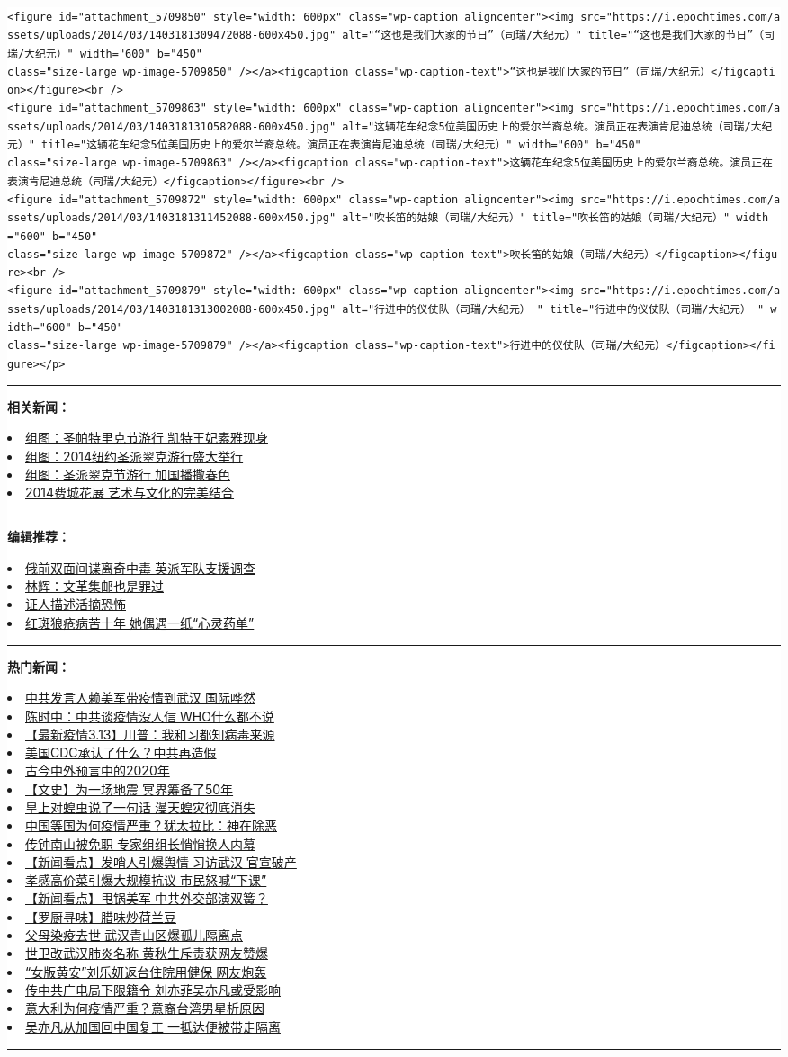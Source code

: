 	<figure id="attachment_5709850" style="width: 600px" class="wp-caption aligncenter"><img src="https://i.epochtimes.com/assets/uploads/2014/03/1403181309472088-600x450.jpg" alt="“这也是我们大家的节日”（司瑞/大纪元）" title="“这也是我们大家的节日”（司瑞/大纪元）" width="600" b="450"
	class="size-large wp-image-5709850" /></a><figcaption class="wp-caption-text">“这也是我们大家的节日”（司瑞/大纪元）</figcaption></figure><br />
	<figure id="attachment_5709863" style="width: 600px" class="wp-caption aligncenter"><img src="https://i.epochtimes.com/assets/uploads/2014/03/1403181310582088-600x450.jpg" alt="这辆花车纪念5位美国历史上的爱尔兰裔总统。演员正在表演肯尼迪总统（司瑞/大纪元）" title="这辆花车纪念5位美国历史上的爱尔兰裔总统。演员正在表演肯尼迪总统（司瑞/大纪元）" width="600" b="450"
	class="size-large wp-image-5709863" /></a><figcaption class="wp-caption-text">这辆花车纪念5位美国历史上的爱尔兰裔总统。演员正在表演肯尼迪总统（司瑞/大纪元）</figcaption></figure><br />
	<figure id="attachment_5709872" style="width: 600px" class="wp-caption aligncenter"><img src="https://i.epochtimes.com/assets/uploads/2014/03/1403181311452088-600x450.jpg" alt="吹长笛的姑娘（司瑞/大纪元）" title="吹长笛的姑娘（司瑞/大纪元）" width="600" b="450"
	class="size-large wp-image-5709872" /></a><figcaption class="wp-caption-text">吹长笛的姑娘（司瑞/大纪元）</figcaption></figure><br />
	<figure id="attachment_5709879" style="width: 600px" class="wp-caption aligncenter"><img src="https://i.epochtimes.com/assets/uploads/2014/03/1403181313002088-600x450.jpg" alt="行进中的仪仗队（司瑞/大纪元） " title="行进中的仪仗队（司瑞/大纪元） " width="600" b="450"
	class="size-large wp-image-5709879" /></a><figcaption class="wp-caption-text">行进中的仪仗队（司瑞/大纪元）</figcaption></figure></p>
<p></p>

<hr>


<strong>相关新闻：</strong>
<li><a href="/gb/14/3/18/n4108804.md#1">组图：圣帕特里克节游行 凯特王妃素雅现身</a></li>
<li><a href="/gb/14/3/18/n4108774.md#1">组图：2014纽约圣派翠克游行盛大举行</a></li>
<li><a href="/gb/14/3/16/n4107649.md#1">组图：圣派翠克节游行 加国播撒春色</a></li>
<li><a href="/gb/14/3/15/n4106662.md#1">2014费城花展 艺术与文化的完美结合</a></li>
<hr>


<strong>编辑推荐：</strong>
<li><a href="/gb/18/3/9/n10205852.md#1">俄前双面间谍离奇中毒 英派军队支援调查</a></li>
<li><a href="/gb/19/7/3/n11362608.md#1" target="_blank">林辉：文革集邮也是罪过</a></li><li><a href="/gb/16/8/7/n8177641.md?dfh#1" target="_blank">证人描述活摘恐怖</a></li><li><a href="/gb/19/1/22/n10994483.md#1" target="_blank">红斑狼疮病苦十年 她偶遇一纸“心灵药单”</a></li>
<hr>

<strong>热门新闻：</strong>
<li><a href="/gb/20/3/12/n11936484.md#1">中共发言人赖美军带疫情到武汉 国际哗然</a></li>
<li><a href="/gb/20/3/13/n11937929.md#1">陈时中：中共谈疫情没人信 WHO什么都不说</a></li>
<li><a href="/gb/20/3/12/n11936755.md#1">【最新疫情3.13】川普：我和习都知病毒来源</a></li>
<li><a href="/gb/20/3/12/n11936666.md#1">美国CDC承认了什么？中共再造假</a></li>
<li><a href="/gb/20/2/18/n11877949.md#1">古今中外预言中的2020年</a></li>
<li><a href="/gb/20/3/5/n11918064.md#1">【文史】为一场地震 冥界筹备了50年</a></li>
<li><a href="/gb/20/3/6/n11920009.md#1">皇上对蝗虫说了一句话 漫天蝗灾彻底消失</a></li>
<li><a href="/gb/20/3/9/n11926997.md#1">中国等国为何疫情严重？犹太拉比：神在除恶</a></li>
<li><a href="/gb/20/3/12/n11934088.md#1">传钟南山被免职 专家组组长悄悄换人内幕</a></li>
<li><a href="/gb/20/3/12/n11936289.md#1">【新闻看点】发哨人引爆舆情 习访武汉 官宣破产</a></li>
<li><a href="/gb/20/3/12/n11936264.md#1">孝感高价菜引爆大规模抗议 市民怒喊“下课”</a></li>
<li><a href="/gb/20/3/13/n11938828.md#1">【新闻看点】甩锅美军 中共外交部演双簧？</a></li>
<li><a href="/gb/20/3/9/n11927966.md#1">【罗厨寻味】腊味炒荷兰豆</a></li>
<li><a href="/gb/20/3/13/n11938032.md#1">父母染疫去世 武汉青山区爆孤儿隔离点</a></li>
<li><a href="/gb/20/3/12/n11935159.md#1">世卫改武汉肺炎名称 黄秋生斥责获网友赞爆</a></li>
<li><a href="/gb/20/3/12/n11934318.md#1">“女版黄安”刘乐妍返台住院用健保 网友炮轰</a></li>
<li><a href="/gb/20/3/11/n11933566.md#1">传中共广电局下限籍令 刘亦菲吴亦凡或受影响</a></li>
<li><a href="/gb/20/3/12/n11936148.md#1">意大利为何疫情严重？意裔台湾男星析原因</a></li>
<li><a href="/gb/20/3/11/n11933325.md#1">吴亦凡从加国回中国复工 一抵达便被带走隔离</a></li>
<hr>
